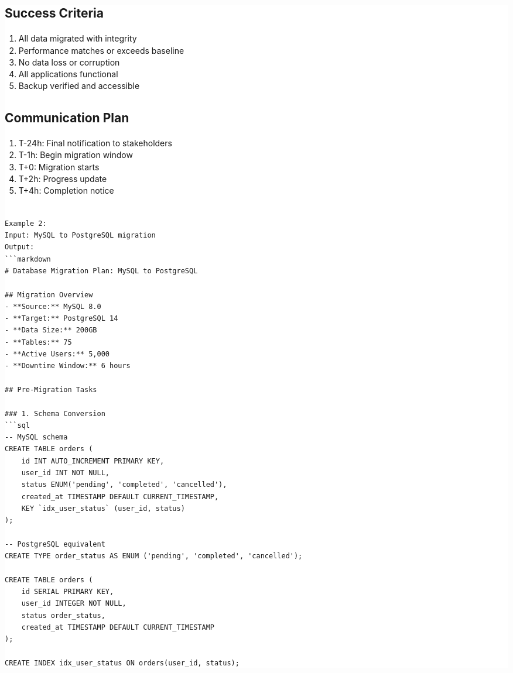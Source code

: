 
## Success Criteria
1. All data migrated with integrity
2. Performance matches or exceeds baseline
3. No data loss or corruption
4. All applications functional
5. Backup verified and accessible

## Communication Plan
1. T-24h: Final notification to stakeholders
2. T-1h: Begin migration window
3. T+0: Migration starts
4. T+2h: Progress update
5. T+4h: Completion notice
```

Example 2:
Input: MySQL to PostgreSQL migration
Output:
```markdown
# Database Migration Plan: MySQL to PostgreSQL

## Migration Overview
- **Source:** MySQL 8.0
- **Target:** PostgreSQL 14
- **Data Size:** 200GB
- **Tables:** 75
- **Active Users:** 5,000
- **Downtime Window:** 6 hours

## Pre-Migration Tasks

### 1. Schema Conversion
```sql
-- MySQL schema
CREATE TABLE orders (
    id INT AUTO_INCREMENT PRIMARY KEY,
    user_id INT NOT NULL,
    status ENUM('pending', 'completed', 'cancelled'),
    created_at TIMESTAMP DEFAULT CURRENT_TIMESTAMP,
    KEY `idx_user_status` (user_id, status)
);

-- PostgreSQL equivalent
CREATE TYPE order_status AS ENUM ('pending', 'completed', 'cancelled');

CREATE TABLE orders (
    id SERIAL PRIMARY KEY,
    user_id INTEGER NOT NULL,
    status order_status,
    created_at TIMESTAMP DEFAULT CURRENT_TIMESTAMP
);

CREATE INDEX idx_user_status ON orders(user_id, status);
```
